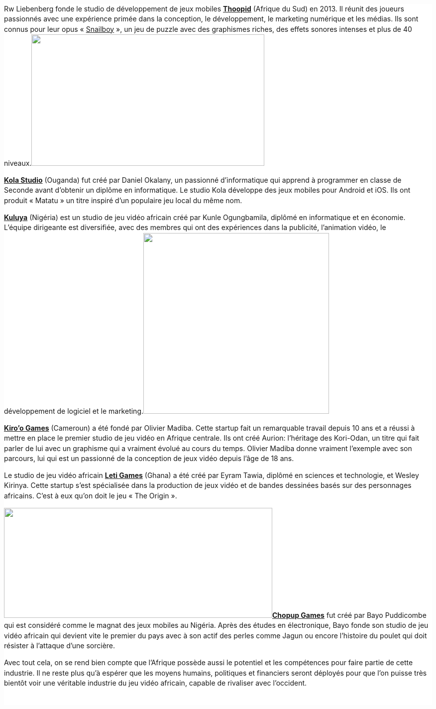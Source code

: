Rw Liebenberg fonde le studio de développement de jeux mobiles [**Thoopid**](http://www.thoopid.com/) <span style="text-transform: initial;">(Afrique du Sud) en 2013. Il réunit des joueurs passionnés avec une expérience primée dans la conception, le développement, le marketing numérique et les médias. Ils sont connus pour leur opus « <a href="https://fr.play.mob.org/game/snailboy_an_epic_adventure.html">Snailboy</a> », un jeu de puzzle avec des graphismes riches, des effets sonores intenses et plus de 40 niveaux</span><span style="text-transform: initial;">.<img class=" wp-image-1834 aligncenter" src="https://ino-tech.net/wp-content/uploads/2017/10/maxresdefaultn.jpg" alt="" width="468" height="264" /></span>

[**Kola Studio**](http://fr.kolastudio.com/) (Ouganda) fut créé par Daniel Okalany, un passionné d&rsquo;informatique qui apprend à programmer en classe de Seconde avant d&rsquo;obtenir un diplôme en informatique. Le studio Kola développe des jeux mobiles pour Android et iOS. Ils ont produit « Matatu » un titre inspiré d&rsquo;un populaire jeu local du même nom.

**[Kuluya](https://www.google.bj/url?sa=t&source=web&rct=j&url=https://play.google.com/store/apps/developer%3Fid%3DKuluya%2BGames%26hl%3Dfr&ved=0ahUKEwjzq9-e3v3WAhVJ6xoKHWS4CxUQFggmMAA&usg=AOvVaw3qLNWqrxV95Ws-pryPB089)** (Nigéria) est un studio de jeu vidéo africain créé par Kunle Ogungbamila, diplômé en informatique et en économie. L&rsquo;équipe dirigeante est diversifiée, avec des membres qui ont des expériences dans la publicité, l&rsquo;animation vidéo, le développement de logiciel et le marketing.<img class=" wp-image-1836 aligncenter" src="https://ino-tech.net/wp-content/uploads/2017/10/kuluya.jpg" alt="" width="373" height="363" />

[**Kiro&rsquo;o Games**](https://kiroogames.com/) (Cameroun) a été fondé par Olivier Madiba. Cette startup fait un remarquable travail depuis 10 ans et a réussi à mettre en place le premier studio de jeu vidéo en Afrique centrale. Ils ont créé Aurion: l&rsquo;héritage des Kori-Odan, un titre qui fait parler de lui avec un graphisme qui a vraiment évolué au cours du temps. Olivier Madiba donne vraiment l&rsquo;exemple avec son parcours, lui qui est un passionné de la conception de jeux vidéo depuis l’âge de 18 ans.

Le studio de jeu vidéo africain [**Leti Games**](http://www.letiarts.com/) (Ghana) a été créé par Eyram Tawia, diplômé en sciences et technologie, et Wesley Kirinya. Cette startup s&rsquo;est spécialisée dans la production de jeux vidéo et de bandes dessinées basés sur des personnages africains. C&rsquo;est à eux qu&rsquo;on doit le jeu « The Origin ».

[**<img class=" wp-image-1837 aligncenter" src="https://ino-tech.net/wp-content/uploads/2017/10/Leti-Arts-620x330.png" alt="" width="539" height="221" />**](http://www.irooko.com/)[**<span style="text-transform: initial;">Chopup</span> Games**](http://www.chopup.me/)<span style="text-transform: initial;"> fut créé par Bayo Puddicombe qui est considéré comme le magnat des jeux mobiles au Nigéria. Après des études en électronique, Bayo fonde son studio de jeu vidéo africain qui devient vite le premier du pays avec à son actif des perles comme Jagun ou encore l’histoire du poulet qui doit résister à l’attaque d’une sorcière.</span>

Avec tout cela, on se rend bien compte que l’Afrique possède aussi le potentiel et les compétences pour faire partie de cette industrie. Il ne reste plus qu&rsquo;à espérer que les moyens humains, politiques et financiers seront déployés pour que l&rsquo;on puisse très bientôt voir une véritable industrie du jeu vidéo africain, capable de rivaliser avec l&rsquo;occident.

&nbsp;